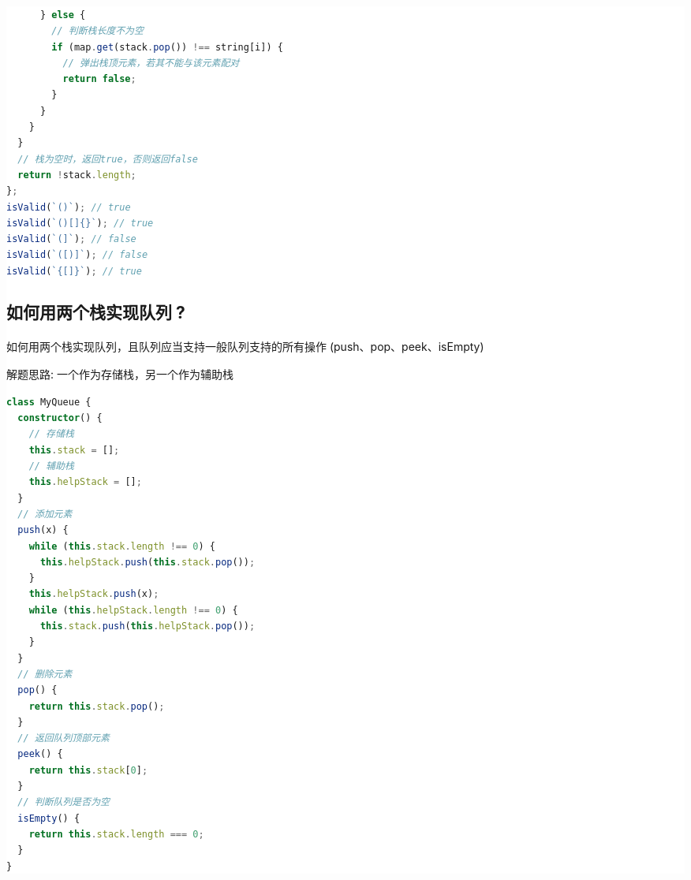 ```ts
      } else {
        // 判断栈长度不为空
        if (map.get(stack.pop()) !== string[i]) {
          // 弹出栈顶元素，若其不能与该元素配对
          return false;
        }
      }
    }
  }
  // 栈为空时，返回true，否则返回false
  return !stack.length;
};
isValid(`()`); // true
isValid(`()[]{}`); // true
isValid(`(]`); // false
isValid(`([)]`); // false
isValid(`{[]}`); // true
```

## 如何用两个栈实现队列 ?

如何用两个栈实现队列，且队列应当支持一般队列支持的所有操作 (push、pop、peek、isEmpty)

解题思路:
一个作为存储栈，另一个作为辅助栈

```ts
class MyQueue {
  constructor() {
    // 存储栈
    this.stack = [];
    // 辅助栈
    this.helpStack = [];
  }
  // 添加元素
  push(x) {
    while (this.stack.length !== 0) {
      this.helpStack.push(this.stack.pop());
    }
    this.helpStack.push(x);
    while (this.helpStack.length !== 0) {
      this.stack.push(this.helpStack.pop());
    }
  }
  // 删除元素
  pop() {
    return this.stack.pop();
  }
  // 返回队列顶部元素
  peek() {
    return this.stack[0];
  }
  // 判断队列是否为空
  isEmpty() {
    return this.stack.length === 0;
  }
}
```
